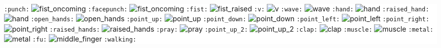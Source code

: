 <td><code>:punch:</code></td>
<td><img src="https://assets-cdn.github.com/images/icons/emoji/unicode/1f44a.png" alt="fist_oncoming"></td>
<td><code>:facepunch:</code></td>
<td><img src="https://assets-cdn.github.com/images/icons/emoji/unicode/1f44a.png" alt="fist_oncoming"></td>
<td><code>:fist:</code></td>
<td><img src="https://assets-cdn.github.com/images/icons/emoji/unicode/270a.png" alt="fist_raised"></td>
</tr>
<tr class="odd">
<td><code>:v:</code></td>
<td><img src="https://assets-cdn.github.com/images/icons/emoji/unicode/270c.png" alt="v"></td>
<td><code>:wave:</code></td>
<td><img src="https://assets-cdn.github.com/images/icons/emoji/unicode/1f44b.png" alt="wave"></td>
<td><code>:hand:</code></td>
<td><img src="https://assets-cdn.github.com/images/icons/emoji/unicode/270b.png" alt="hand"></td>
</tr>
<tr class="even">
<td><code>:raised_hand:</code></td>
<td><img src="https://assets-cdn.github.com/images/icons/emoji/unicode/270b.png" alt="hand"></td>
<td><code>:open_hands:</code></td>
<td><img src="https://assets-cdn.github.com/images/icons/emoji/unicode/1f450.png" alt="open_hands"></td>
<td><code>:point_up:</code></td>
<td><img src="https://assets-cdn.github.com/images/icons/emoji/unicode/261d.png" alt="point_up"></td>
</tr>
<tr class="odd">
<td><code>:point_down:</code></td>
<td><img src="https://assets-cdn.github.com/images/icons/emoji/unicode/1f447.png" alt="point_down"></td>
<td><code>:point_left:</code></td>
<td><img src="https://assets-cdn.github.com/images/icons/emoji/unicode/1f448.png" alt="point_left"></td>
<td><code>:point_right:</code></td>
<td><img src="https://assets-cdn.github.com/images/icons/emoji/unicode/1f449.png" alt="point_right"></td>
</tr>
<tr class="even">
<td><code>:raised_hands:</code></td>
<td><img src="https://assets-cdn.github.com/images/icons/emoji/unicode/1f64c.png" alt="raised_hands"></td>
<td><code>:pray:</code></td>
<td><img src="https://assets-cdn.github.com/images/icons/emoji/unicode/1f64f.png" alt="pray"></td>
<td><code>:point_up_2:</code></td>
<td><img src="https://assets-cdn.github.com/images/icons/emoji/unicode/1f446.png" alt="point_up_2"></td>
</tr>
<tr class="odd">
<td><code>:clap:</code></td>
<td><img src="https://assets-cdn.github.com/images/icons/emoji/unicode/1f44f.png" alt="clap"></td>
<td><code>:muscle:</code></td>
<td><img src="https://assets-cdn.github.com/images/icons/emoji/unicode/1f4aa.png" alt="muscle"></td>
<td><code>:metal:</code></td>
<td><img src="https://assets-cdn.github.com/images/icons/emoji/unicode/1f918.png" alt="metal"></td>
</tr>
<tr class="even">
<td><code>:fu:</code></td>
<td><img src="https://assets-cdn.github.com/images/icons/emoji/unicode/1f595.png" alt="middle_finger"></td>
<td><code>:walking:</code></td>